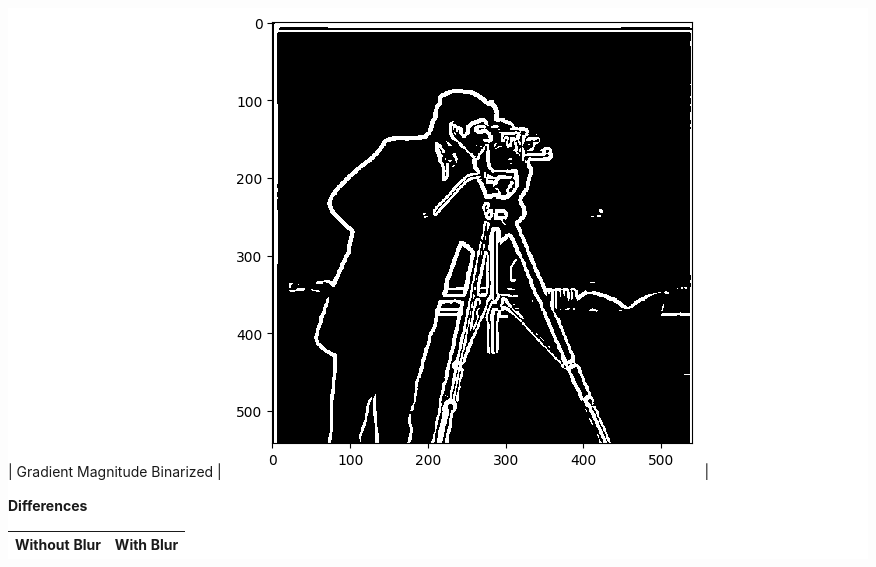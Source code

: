 | Gradient Magnitude Binarized | ![alt text](image-6.png) |

**Differences**


| Without Blur | With Blur |
| --- | --- |